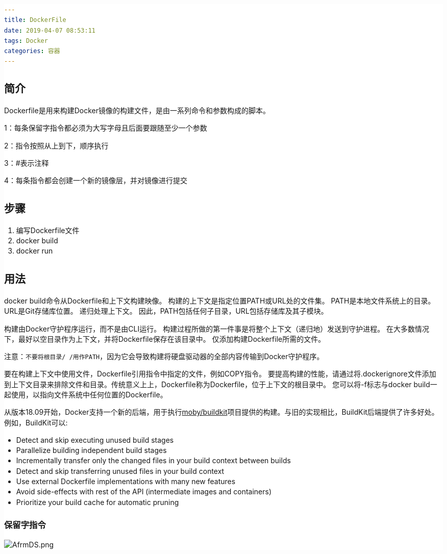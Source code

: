 ```yaml
---
title: DockerFile
date: 2019-04-07 08:53:11
tags: Docker
categories: 容器
---
```


## 简介

Dockerfile是用来构建Docker镜像的构建文件，是由一系列命令和参数构成的脚本。

1：每条保留字指令都必须为大写字母且后面要跟随至少一个参数

2：指令按照从上到下，顺序执行

3：#表示注释

4：每条指令都会创建一个新的镜像层，并对镜像进行提交

## 步骤

1. 编写Dockerfile文件
2. docker build
3. docker run

## 用法

docker build命令从Dockerfile和上下文构建映像。 构建的上下文是指定位置PATH或URL处的文件集。 PATH是本地文件系统上的目录。 URL是Git存储库位置。 递归处理上下文。 因此，PATH包括任何子目录，URL包括存储库及其子模块。

构建由Docker守护程序运行，而不是由CLI运行。 构建过程所做的第一件事是将整个上下文（递归地）发送到守护进程。 在大多数情况下，最好以空目录作为上下文，并将Dockerfile保存在该目录中。 仅添加构建Dockerfile所需的文件。

注意：`不要将根目录/ /用作PATH`，因为它会导致构建将硬盘驱动器的全部内容传输到Docker守护程序。

要在构建上下文中使用文件，Dockerfile引用指令中指定的文件，例如COPY指令。 要提高构建的性能，请通过将.dockerignore文件添加到上下文目录来排除文件和目录。传统意义上上，Dockerfile称为Dockerfile，位于上下文的根目录中。 您可以将-f标志与docker build一起使用，以指向文件系统中任何位置的Dockerfile。

从版本18.09开始，Docker支持一个新的后端，用于执行[moby/buildkit](https://github.com/moby/buildkit)项目提供的构建。与旧的实现相比，BuildKit后端提供了许多好处。例如，BuildKit可以:

- Detect and skip executing unused build stages
- Parallelize building independent build stages
- Incrementally transfer only the changed files in your build context between builds
- Detect and skip transferring unused files in your build context
- Use external Dockerfile implementations with many new features
- Avoid side-effects with rest of the API (intermediate images and containers)
- Prioritize your build cache for automatic pruning

### 保留字指令

![AfrmDS.png](https://s2.ax1x.com/2019/04/07/AfrmDS.png)
